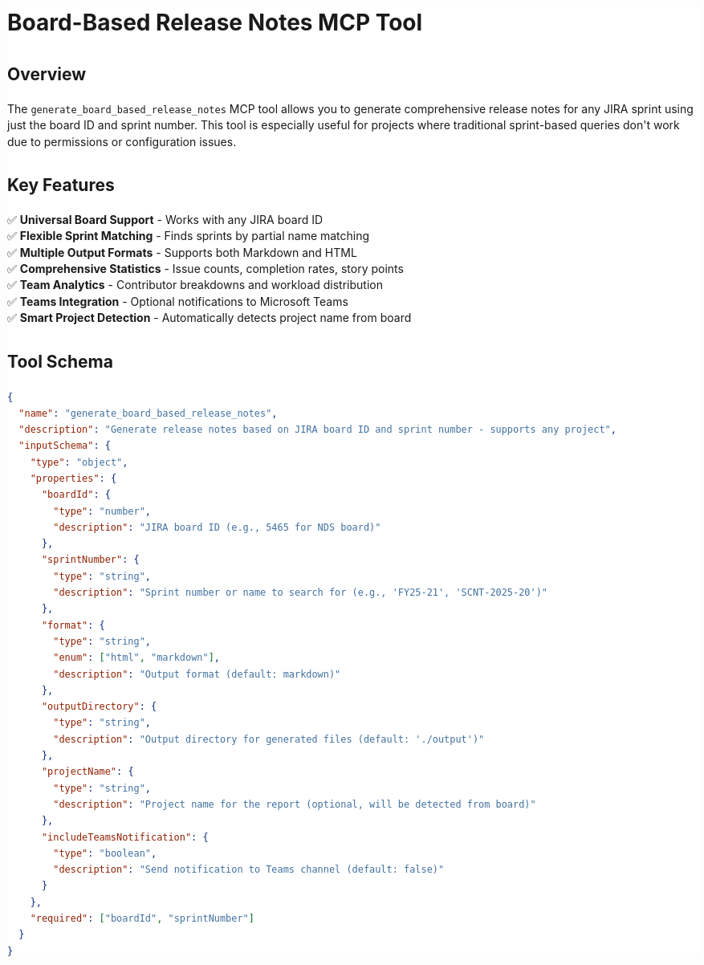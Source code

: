 # Board-Based Release Notes MCP Tool

## Overview

The `generate_board_based_release_notes` MCP tool allows you to generate comprehensive release notes for any JIRA sprint using just the board ID and sprint number. This tool is especially useful for projects where traditional sprint-based queries don't work due to permissions or configuration issues.

## Key Features

✅ **Universal Board Support** - Works with any JIRA board ID  
✅ **Flexible Sprint Matching** - Finds sprints by partial name matching  
✅ **Multiple Output Formats** - Supports both Markdown and HTML  
✅ **Comprehensive Statistics** - Issue counts, completion rates, story points  
✅ **Team Analytics** - Contributor breakdowns and workload distribution  
✅ **Teams Integration** - Optional notifications to Microsoft Teams  
✅ **Smart Project Detection** - Automatically detects project name from board  

## Tool Schema

```json
{
  "name": "generate_board_based_release_notes",
  "description": "Generate release notes based on JIRA board ID and sprint number - supports any project",
  "inputSchema": {
    "type": "object",
    "properties": {
      "boardId": {
        "type": "number",
        "description": "JIRA board ID (e.g., 5465 for NDS board)"
      },
      "sprintNumber": {
        "type": "string", 
        "description": "Sprint number or name to search for (e.g., 'FY25-21', 'SCNT-2025-20')"
      },
      "format": {
        "type": "string",
        "enum": ["html", "markdown"],
        "description": "Output format (default: markdown)"
      },
      "outputDirectory": {
        "type": "string",
        "description": "Output directory for generated files (default: './output')"
      },
      "projectName": {
        "type": "string",
        "description": "Project name for the report (optional, will be detected from board)"
      },
      "includeTeamsNotification": {
        "type": "boolean",
        "description": "Send notification to Teams channel (default: false)"
      }
    },
    "required": ["boardId", "sprintNumber"]
  }
}
```
